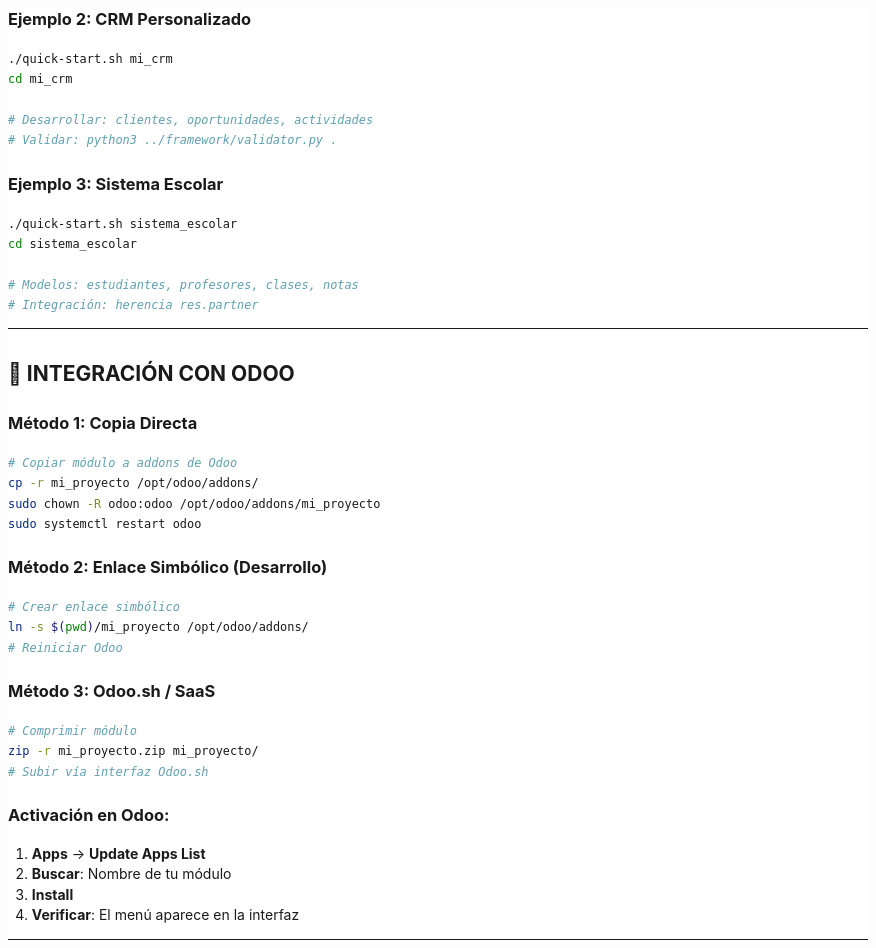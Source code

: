 ### Ejemplo 2: CRM Personalizado  
```bash
./quick-start.sh mi_crm
cd mi_crm

# Desarrollar: clientes, oportunidades, actividades
# Validar: python3 ../framework/validator.py .
```

### Ejemplo 3: Sistema Escolar
```bash
./quick-start.sh sistema_escolar
cd sistema_escolar

# Modelos: estudiantes, profesores, clases, notas
# Integración: herencia res.partner
```

---

## 🔗 **INTEGRACIÓN CON ODOO**

### Método 1: Copia Directa
```bash
# Copiar módulo a addons de Odoo
cp -r mi_proyecto /opt/odoo/addons/
sudo chown -R odoo:odoo /opt/odoo/addons/mi_proyecto
sudo systemctl restart odoo
```

### Método 2: Enlace Simbólico (Desarrollo)
```bash
# Crear enlace simbólico
ln -s $(pwd)/mi_proyecto /opt/odoo/addons/
# Reiniciar Odoo
```

### Método 3: Odoo.sh / SaaS
```bash
# Comprimir módulo
zip -r mi_proyecto.zip mi_proyecto/
# Subir vía interfaz Odoo.sh
```

### Activación en Odoo:
1. **Apps** → **Update Apps List**
2. **Buscar**: Nombre de tu módulo  
3. **Install**
4. **Verificar**: El menú aparece en la interfaz

---
